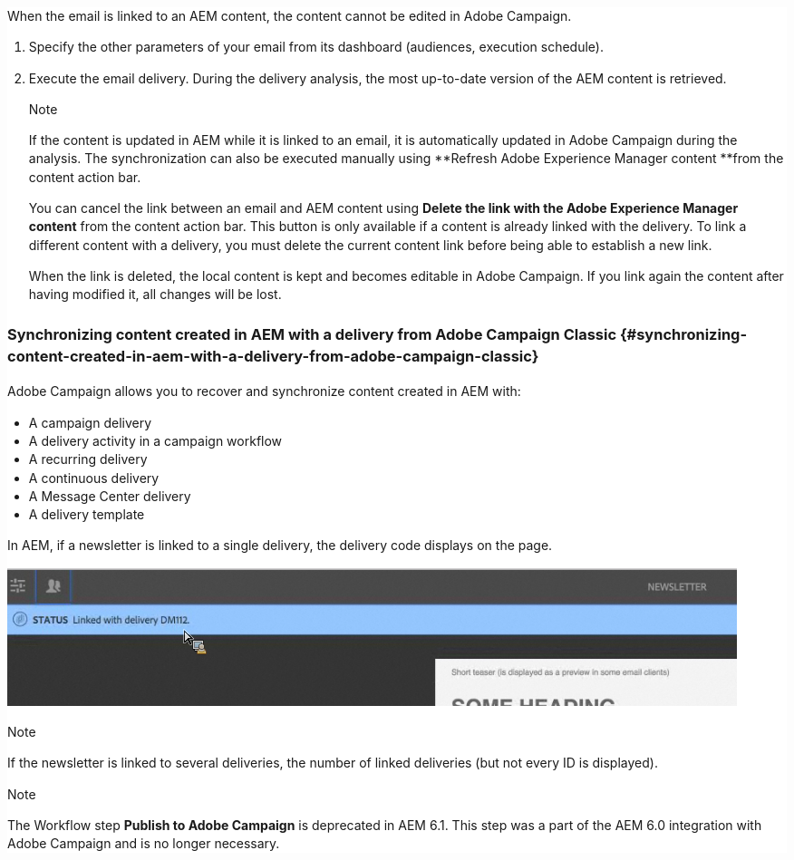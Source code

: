    When the email is linked to an AEM content, the content cannot be edited in Adobe Campaign.

1. Specify the other parameters of your email from its dashboard (audiences, execution schedule).
1. Execute the email delivery. During the delivery analysis, the most up-to-date version of the AEM content is retrieved.

   >[!NOTE]
   >
   >If the content is updated in AEM while it is linked to an email, it is automatically updated in Adobe Campaign during the analysis. The synchronization can also be executed manually using **Refresh Adobe Experience Manager content **from the content action bar.
   >
   >You can cancel the link between an email and AEM content using **Delete the link with the Adobe Experience Manager content** from the content action bar. This button is only available if a content is already linked with the delivery. To link a different content with a delivery, you must delete the current content link before being able to establish a new link.
   >
   >When the link is deleted, the local content is kept and becomes editable in Adobe Campaign. If you link again the content after having modified it, all changes will be lost.

### Synchronizing content created in AEM with a delivery from Adobe Campaign Classic {#synchronizing-content-created-in-aem-with-a-delivery-from-adobe-campaign-classic}

Adobe Campaign allows you to recover and synchronize content created in AEM with:

* A campaign delivery
* A delivery activity in a campaign workflow
* A recurring delivery
* A continuous delivery
* A Message Center delivery
* A delivery template

In AEM, if a newsletter is linked to a single delivery, the delivery code displays on the page. 

![](assets/chlimage_1-39.png)

>[!NOTE]
>
>If the newsletter is linked to several deliveries, the number of linked deliveries (but not every ID is displayed).

>[!NOTE]
>
>The Workflow step **Publish to Adobe Campaign** is deprecated in AEM 6.1. This step was a part of the AEM 6.0 integration with Adobe Campaign and is no longer necessary.
